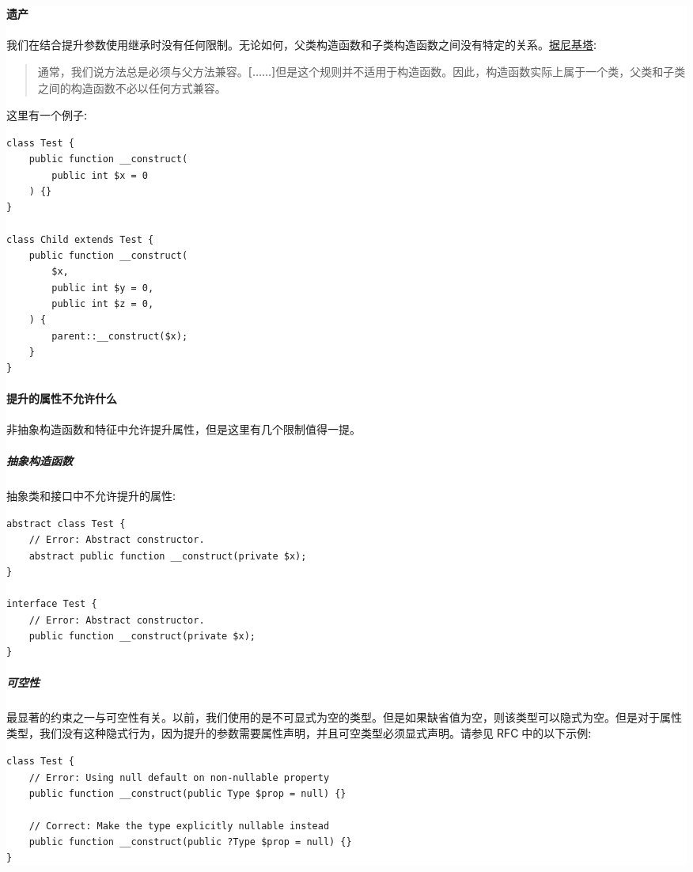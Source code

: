 #### 遗产

我们在结合提升参数使用继承时没有任何限制。无论如何，父类构造函数和子类构造函数之间没有特定的关系。[据尼基塔](https://phpinternals.news/53):

> 通常，我们说方法总是必须与父方法兼容。[……]但是这个规则并不适用于构造函数。因此，构造函数实际上属于一个类，父类和子类之间的构造函数不必以任何方式兼容。

这里有一个例子:

```
class Test {
    public function __construct(
        public int $x = 0
    ) {}
}

class Child extends Test {
    public function __construct(
        $x, 
        public int $y = 0,
        public int $z = 0,
    ) {
        parent::__construct($x);
    }
}
```

#### 提升的属性不允许什么

非抽象构造函数和特征中允许提升属性，但是这里有几个限制值得一提。

##### 抽象构造函数

抽象类和接口中不允许提升的属性:

```
abstract class Test {
    // Error: Abstract constructor.
    abstract public function __construct(private $x);
}

interface Test {
    // Error: Abstract constructor.
    public function __construct(private $x);
}
```

##### 可空性

最显著的约束之一与可空性有关。以前，我们使用的是不可显式为空的类型。但是如果缺省值为空，则该类型可以隐式为空。但是对于属性类型，我们没有这种隐式行为，因为提升的参数需要属性声明，并且可空类型必须显式声明。请参见 RFC 中的以下示例:

```
class Test {
    // Error: Using null default on non-nullable property
    public function __construct(public Type $prop = null) {}

    // Correct: Make the type explicitly nullable instead
    public function __construct(public ?Type $prop = null) {}
}
```
